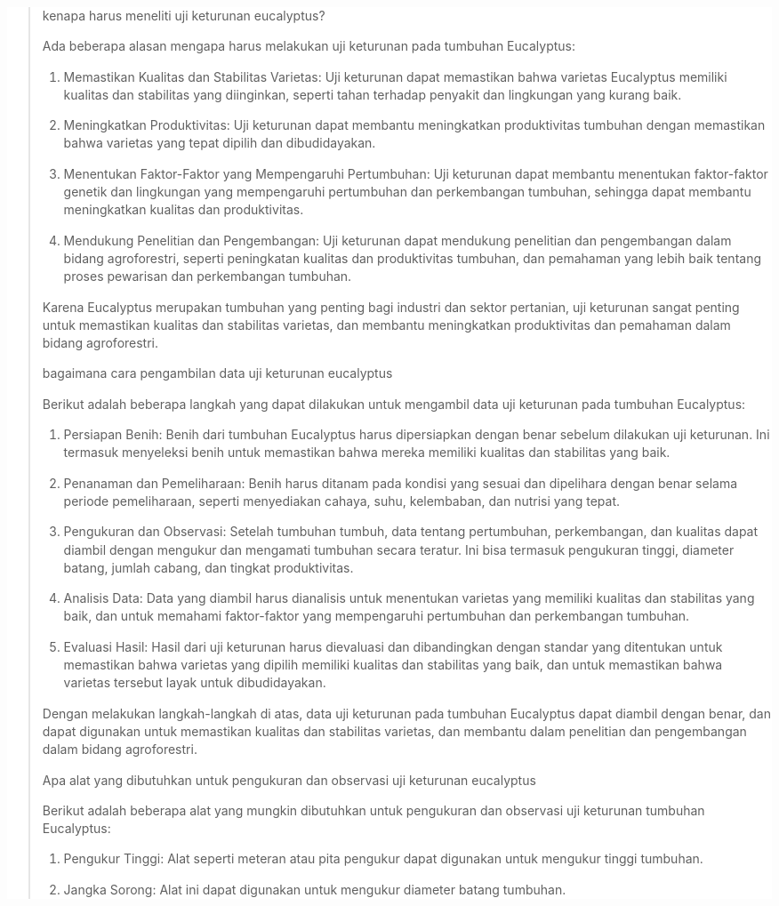 > 
> kenapa harus meneliti uji keturunan eucalyptus?
> 
> Ada beberapa alasan mengapa harus melakukan uji keturunan pada tumbuhan Eucalyptus:
> 
> 1.  Memastikan Kualitas dan Stabilitas Varietas: Uji keturunan dapat memastikan bahwa varietas Eucalyptus memiliki kualitas dan stabilitas yang diinginkan, seperti tahan terhadap penyakit dan lingkungan yang kurang baik.
>     
> 2.  Meningkatkan Produktivitas: Uji keturunan dapat membantu meningkatkan produktivitas tumbuhan dengan memastikan bahwa varietas yang tepat dipilih dan dibudidayakan.
>     
> 3.  Menentukan Faktor-Faktor yang Mempengaruhi Pertumbuhan: Uji keturunan dapat membantu menentukan faktor-faktor genetik dan lingkungan yang mempengaruhi pertumbuhan dan perkembangan tumbuhan, sehingga dapat membantu meningkatkan kualitas dan produktivitas.
>     
> 4.  Mendukung Penelitian dan Pengembangan: Uji keturunan dapat mendukung penelitian dan pengembangan dalam bidang agroforestri, seperti peningkatan kualitas dan produktivitas tumbuhan, dan pemahaman yang lebih baik tentang proses pewarisan dan perkembangan tumbuhan.
>     
> 
> Karena Eucalyptus merupakan tumbuhan yang penting bagi industri dan sektor pertanian, uji keturunan sangat penting untuk memastikan kualitas dan stabilitas varietas, dan membantu meningkatkan produktivitas dan pemahaman dalam bidang agroforestri.
> 
> bagaimana cara pengambilan data uji keturunan eucalyptus
> 
> Berikut adalah beberapa langkah yang dapat dilakukan untuk mengambil data uji keturunan pada tumbuhan Eucalyptus:
> 
> 1.  Persiapan Benih: Benih dari tumbuhan Eucalyptus harus dipersiapkan dengan benar sebelum dilakukan uji keturunan. Ini termasuk menyeleksi benih untuk memastikan bahwa mereka memiliki kualitas dan stabilitas yang baik.
>     
> 2.  Penanaman dan Pemeliharaan: Benih harus ditanam pada kondisi yang sesuai dan dipelihara dengan benar selama periode pemeliharaan, seperti menyediakan cahaya, suhu, kelembaban, dan nutrisi yang tepat.
>     
> 3.  Pengukuran dan Observasi: Setelah tumbuhan tumbuh, data tentang pertumbuhan, perkembangan, dan kualitas dapat diambil dengan mengukur dan mengamati tumbuhan secara teratur. Ini bisa termasuk pengukuran tinggi, diameter batang, jumlah cabang, dan tingkat produktivitas.
>     
> 4.  Analisis Data: Data yang diambil harus dianalisis untuk menentukan varietas yang memiliki kualitas dan stabilitas yang baik, dan untuk memahami faktor-faktor yang mempengaruhi pertumbuhan dan perkembangan tumbuhan.
>     
> 5.  Evaluasi Hasil: Hasil dari uji keturunan harus dievaluasi dan dibandingkan dengan standar yang ditentukan untuk memastikan bahwa varietas yang dipilih memiliki kualitas dan stabilitas yang baik, dan untuk memastikan bahwa varietas tersebut layak untuk dibudidayakan.
>     
> 
> Dengan melakukan langkah-langkah di atas, data uji keturunan pada tumbuhan Eucalyptus dapat diambil dengan benar, dan dapat digunakan untuk memastikan kualitas dan stabilitas varietas, dan membantu dalam penelitian dan pengembangan dalam bidang agroforestri.
> 
> Apa alat yang dibutuhkan untuk pengukuran dan observasi uji keturunan eucalyptus
> 
> Berikut adalah beberapa alat yang mungkin dibutuhkan untuk pengukuran dan observasi uji keturunan tumbuhan Eucalyptus:
> 
> 1.  Pengukur Tinggi: Alat seperti meteran atau pita pengukur dapat digunakan untuk mengukur tinggi tumbuhan.
>     
> 2.  Jangka Sorong: Alat ini dapat digunakan untuk mengukur diameter batang tumbuhan.